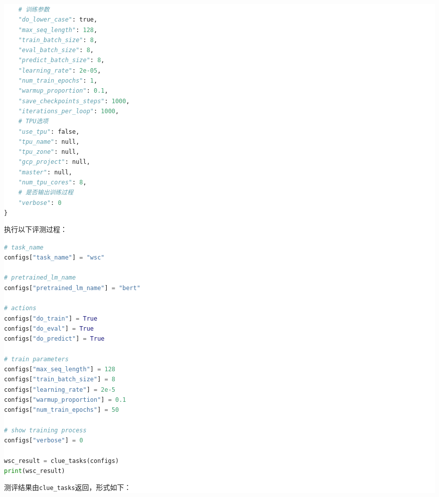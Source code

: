 ```python
    # 训练参数
    "do_lower_case": true,
    "max_seq_length": 128,
    "train_batch_size": 8,
    "eval_batch_size": 8,
    "predict_batch_size": 8,
    "learning_rate": 2e-05,
    "num_train_epochs": 1,
    "warmup_proportion": 0.1,
    "save_checkpoints_steps": 1000,
    "iterations_per_loop": 1000,
    # TPU选项
    "use_tpu": false,
    "tpu_name": null,
    "tpu_zone": null,
    "gcp_project": null,
    "master": null,
    "num_tpu_cores": 8,
    # 是否输出训练过程
    "verbose": 0
}
```

执行以下评测过程：

```python
# task_name
configs["task_name"] = "wsc"

# pretrained_lm_name
configs["pretrained_lm_name"] = "bert"

# actions
configs["do_train"] = True
configs["do_eval"] = True
configs["do_predict"] = True

# train parameters
configs["max_seq_length"] = 128
configs["train_batch_size"] = 8
configs["learning_rate"] = 2e-5
configs["warmup_proportion"] = 0.1
configs["num_train_epochs"] = 50

# show training process
configs["verbose"] = 0

wsc_result = clue_tasks(configs)
print(wsc_result)
```

测评结果由`clue_tasks`返回，形式如下：
